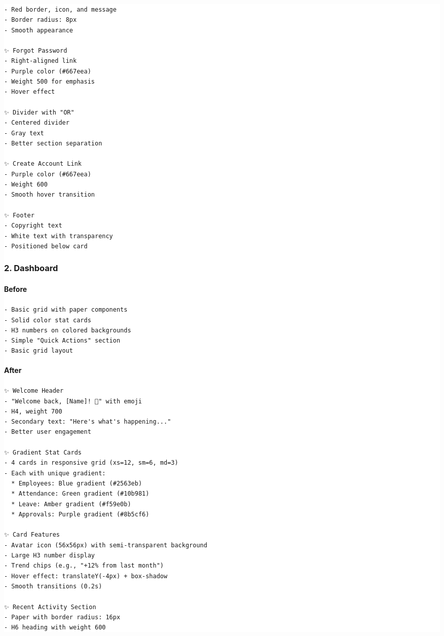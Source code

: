 ```
- Red border, icon, and message
- Border radius: 8px
- Smooth appearance

✨ Forgot Password
- Right-aligned link
- Purple color (#667eea)
- Weight 500 for emphasis
- Hover effect

✨ Divider with "OR"
- Centered divider
- Gray text
- Better section separation

✨ Create Account Link
- Purple color (#667eea)
- Weight 600
- Smooth hover transition

✨ Footer
- Copyright text
- White text with transparency
- Positioned below card
```

### 2. Dashboard

#### Before
```
- Basic grid with paper components
- Solid color stat cards
- H3 numbers on colored backgrounds
- Simple "Quick Actions" section
- Basic grid layout
```

#### After
```
✨ Welcome Header
- "Welcome back, [Name]! 👋" with emoji
- H4, weight 700
- Secondary text: "Here's what's happening..."
- Better user engagement

✨ Gradient Stat Cards
- 4 cards in responsive grid (xs=12, sm=6, md=3)
- Each with unique gradient:
  * Employees: Blue gradient (#2563eb)
  * Attendance: Green gradient (#10b981)
  * Leave: Amber gradient (#f59e0b)
  * Approvals: Purple gradient (#8b5cf6)

✨ Card Features
- Avatar icon (56x56px) with semi-transparent background
- Large H3 number display
- Trend chips (e.g., "+12% from last month")
- Hover effect: translateY(-4px) + box-shadow
- Smooth transitions (0.2s)

✨ Recent Activity Section
- Paper with border radius: 16px
- H6 heading with weight 600
```
